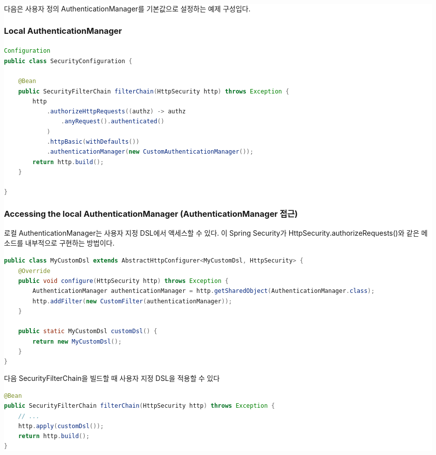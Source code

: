 다음은 사용자 정의 AuthenticationManager를 기본값으로 설정하는 예제 구성입다.



### Local AuthenticationManager

```java
Configuration
public class SecurityConfiguration {

    @Bean
    public SecurityFilterChain filterChain(HttpSecurity http) throws Exception {
        http
            .authorizeHttpRequests((authz) -> authz
                .anyRequest().authenticated()
            )
            .httpBasic(withDefaults())
            .authenticationManager(new CustomAuthenticationManager());
        return http.build();
    }

}
```



### Accessing the local AuthenticationManager (AuthenticationManager 접근)

로컬 AuthenticationManager는 사용자 지정 DSL에서 액세스할 수 있다. 이 Spring Security가 HttpSecurity.authorizeRequests()와 같은 메소드를 내부적으로 구현하는 방법이다.

```java
public class MyCustomDsl extends AbstractHttpConfigurer<MyCustomDsl, HttpSecurity> {
    @Override
    public void configure(HttpSecurity http) throws Exception {
        AuthenticationManager authenticationManager = http.getSharedObject(AuthenticationManager.class);
        http.addFilter(new CustomFilter(authenticationManager));
    }

    public static MyCustomDsl customDsl() {
        return new MyCustomDsl();
    }
}
```

다음 SecurityFilterChain을 빌드할 때 사용자 지정 DSL을 적용할 수 있다

```java
@Bean
public SecurityFilterChain filterChain(HttpSecurity http) throws Exception {
    // ...
    http.apply(customDsl());
    return http.build();
}
```

